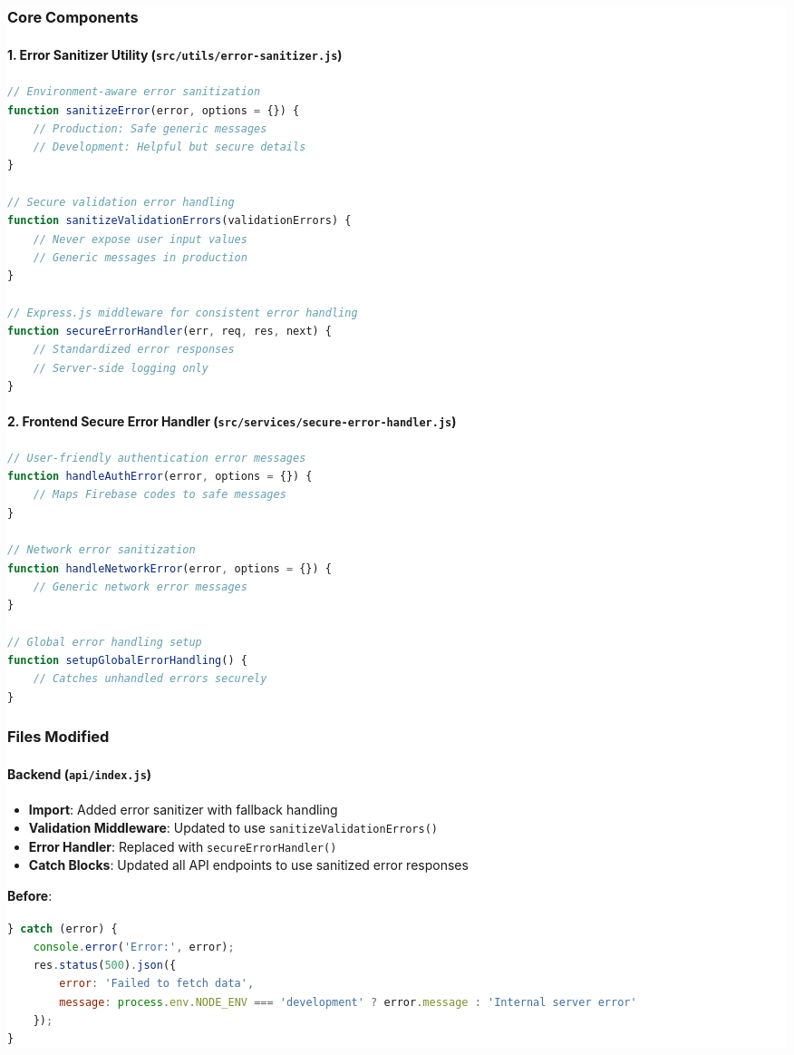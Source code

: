 ### Core Components

#### 1. Error Sanitizer Utility (`src/utils/error-sanitizer.js`)
```javascript
// Environment-aware error sanitization
function sanitizeError(error, options = {}) {
    // Production: Safe generic messages
    // Development: Helpful but secure details
}

// Secure validation error handling
function sanitizeValidationErrors(validationErrors) {
    // Never expose user input values
    // Generic messages in production
}

// Express.js middleware for consistent error handling
function secureErrorHandler(err, req, res, next) {
    // Standardized error responses
    // Server-side logging only
}
```

#### 2. Frontend Secure Error Handler (`src/services/secure-error-handler.js`)
```javascript
// User-friendly authentication error messages
function handleAuthError(error, options = {}) {
    // Maps Firebase codes to safe messages
}

// Network error sanitization
function handleNetworkError(error, options = {}) {
    // Generic network error messages
}

// Global error handling setup
function setupGlobalErrorHandling() {
    // Catches unhandled errors securely
}
```

### Files Modified

#### Backend (`api/index.js`)
- **Import**: Added error sanitizer with fallback handling
- **Validation Middleware**: Updated to use `sanitizeValidationErrors()`
- **Error Handler**: Replaced with `secureErrorHandler()`
- **Catch Blocks**: Updated all API endpoints to use sanitized error responses

**Before**:
```javascript
} catch (error) {
    console.error('Error:', error);
    res.status(500).json({ 
        error: 'Failed to fetch data',
        message: process.env.NODE_ENV === 'development' ? error.message : 'Internal server error'
    });
}
```
